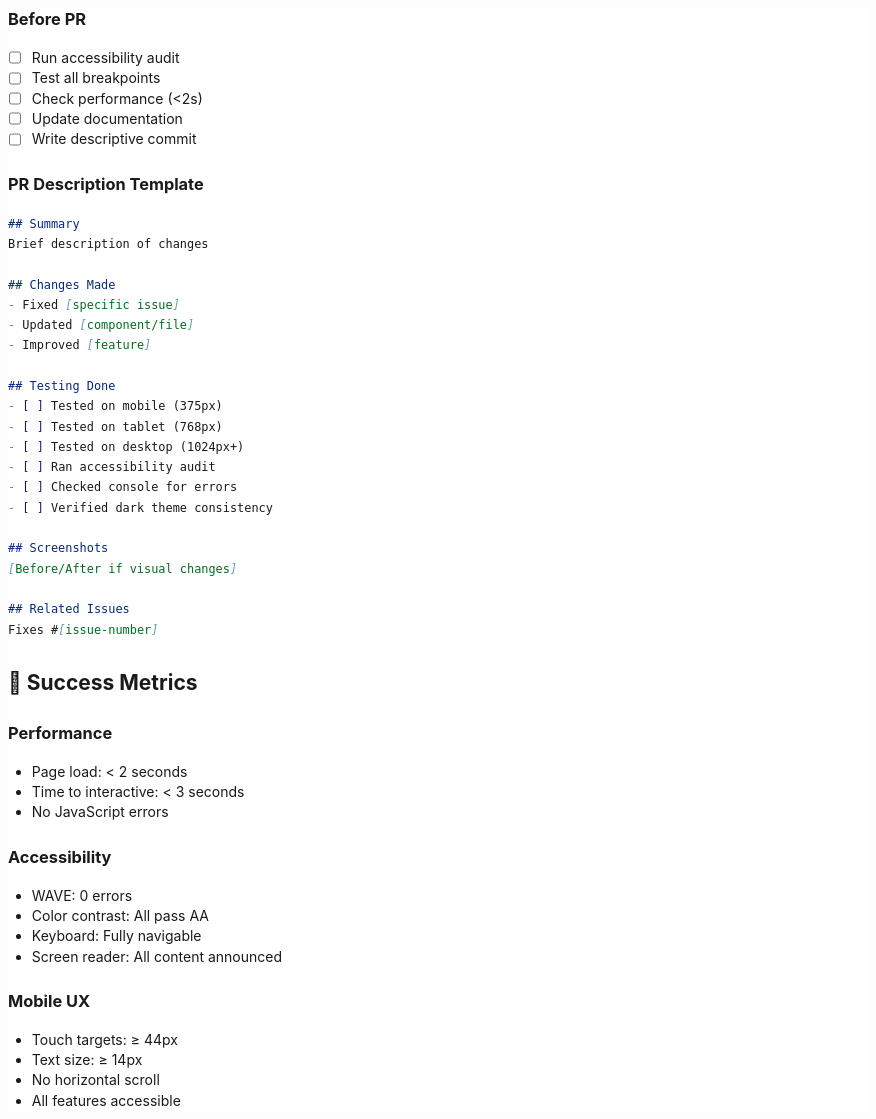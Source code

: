 ### Before PR
- [ ] Run accessibility audit
- [ ] Test all breakpoints
- [ ] Check performance (<2s)
- [ ] Update documentation
- [ ] Write descriptive commit

### PR Description Template
```markdown
## Summary
Brief description of changes

## Changes Made
- Fixed [specific issue]
- Updated [component/file]
- Improved [feature]

## Testing Done
- [ ] Tested on mobile (375px)
- [ ] Tested on tablet (768px)
- [ ] Tested on desktop (1024px+)
- [ ] Ran accessibility audit
- [ ] Checked console for errors
- [ ] Verified dark theme consistency

## Screenshots
[Before/After if visual changes]

## Related Issues
Fixes #[issue-number]
```

## 🎯 Success Metrics

### Performance
- Page load: < 2 seconds
- Time to interactive: < 3 seconds
- No JavaScript errors

### Accessibility
- WAVE: 0 errors
- Color contrast: All pass AA
- Keyboard: Fully navigable
- Screen reader: All content announced

### Mobile UX
- Touch targets: ≥ 44px
- Text size: ≥ 14px
- No horizontal scroll
- All features accessible
